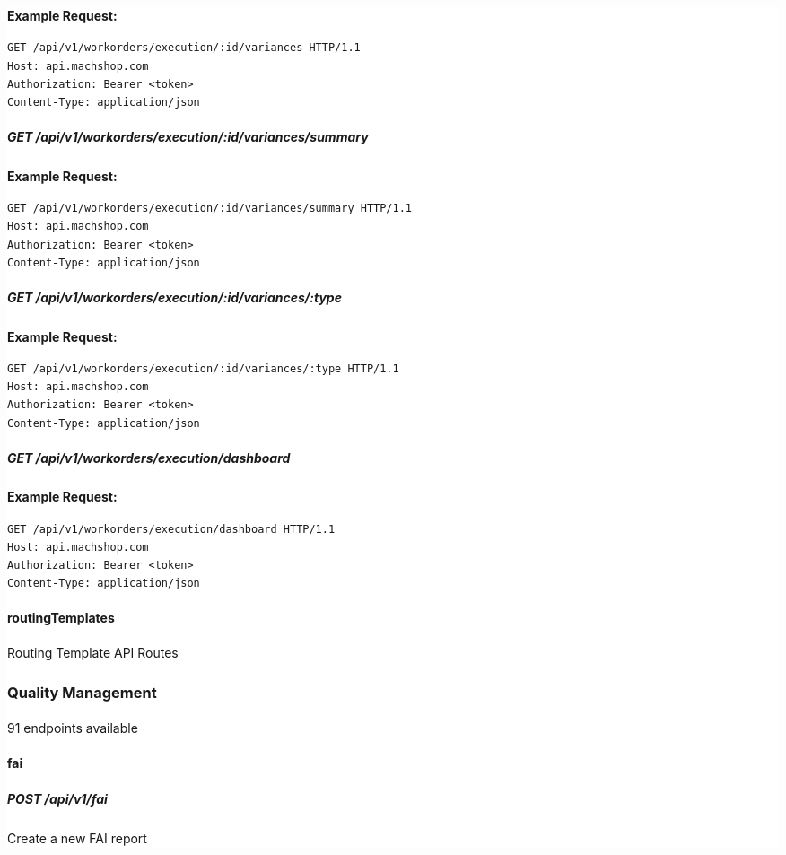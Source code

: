 **Example Request:**

```http
GET /api/v1/workorders/execution/:id/variances HTTP/1.1
Host: api.machshop.com
Authorization: Bearer <token>
Content-Type: application/json
```

##### GET /api/v1/workorders/execution/:id/variances/summary

**Example Request:**

```http
GET /api/v1/workorders/execution/:id/variances/summary HTTP/1.1
Host: api.machshop.com
Authorization: Bearer <token>
Content-Type: application/json
```

##### GET /api/v1/workorders/execution/:id/variances/:type

**Example Request:**

```http
GET /api/v1/workorders/execution/:id/variances/:type HTTP/1.1
Host: api.machshop.com
Authorization: Bearer <token>
Content-Type: application/json
```

##### GET /api/v1/workorders/execution/dashboard

**Example Request:**

```http
GET /api/v1/workorders/execution/dashboard HTTP/1.1
Host: api.machshop.com
Authorization: Bearer <token>
Content-Type: application/json
```


#### routingTemplates

Routing Template API Routes


### Quality Management

91 endpoints available

#### fai

##### POST /api/v1/fai

Create a new FAI report
